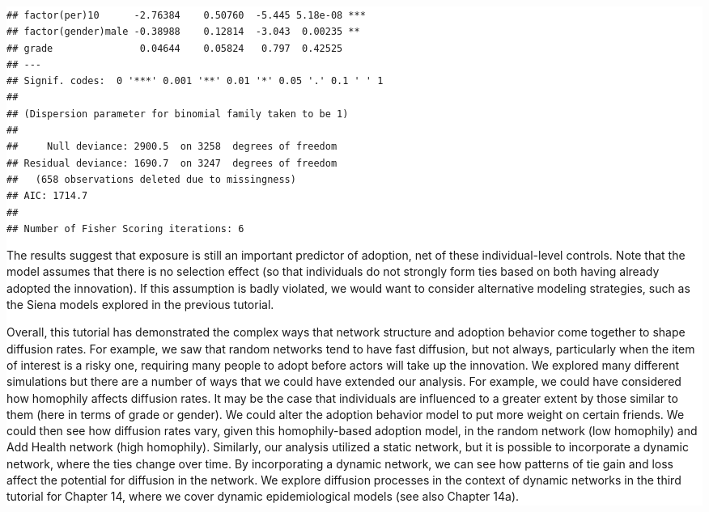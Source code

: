     ## factor(per)10      -2.76384    0.50760  -5.445 5.18e-08 ***
    ## factor(gender)male -0.38988    0.12814  -3.043  0.00235 ** 
    ## grade               0.04644    0.05824   0.797  0.42525    
    ## ---
    ## Signif. codes:  0 '***' 0.001 '**' 0.01 '*' 0.05 '.' 0.1 ' ' 1
    ## 
    ## (Dispersion parameter for binomial family taken to be 1)
    ## 
    ##     Null deviance: 2900.5  on 3258  degrees of freedom
    ## Residual deviance: 1690.7  on 3247  degrees of freedom
    ##   (658 observations deleted due to missingness)
    ## AIC: 1714.7
    ## 
    ## Number of Fisher Scoring iterations: 6

The results suggest that exposure is still an important predictor of
adoption, net of these individual-level controls. Note that the model
assumes that there is no selection effect (so that individuals do not
strongly form ties based on both having already adopted the innovation).
If this assumption is badly violated, we would want to consider
alternative modeling strategies, such as the Siena models explored in
the previous tutorial.

Overall, this tutorial has demonstrated the complex ways that network
structure and adoption behavior come together to shape diffusion rates.
For example, we saw that random networks tend to have fast diffusion,
but not always, particularly when the item of interest is a risky one,
requiring many people to adopt before actors will take up the
innovation. We explored many different simulations but there are a
number of ways that we could have extended our analysis. For example, we
could have considered how homophily affects diffusion rates. It may be
the case that individuals are influenced to a greater extent by those
similar to them (here in terms of grade or gender). We could alter the
adoption behavior model to put more weight on certain friends. We could
then see how diffusion rates vary, given this homophily-based adoption
model, in the random network (low homophily) and Add Health network
(high homophily). Similarly, our analysis utilized a static network, but
it is possible to incorporate a dynamic network, where the ties change
over time. By incorporating a dynamic network, we can see how patterns
of tie gain and loss affect the potential for diffusion in the network.
We explore diffusion processes in the context of dynamic networks in the
third tutorial for Chapter 14, where we cover dynamic epidemiological
models (see also Chapter 14a).
